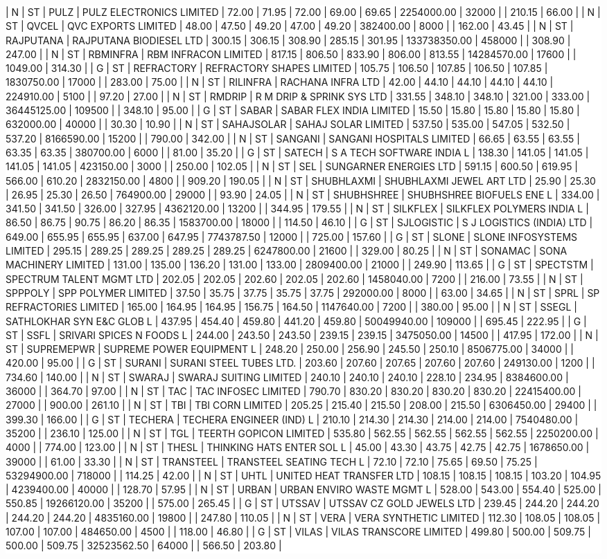| N | ST | PULZ | PULZ ELECTRONICS LIMITED | 72.00 | 71.95 | 72.00 | 69.00 | 69.65 | 2254000.00 | 32000 |  | 210.15 | 66.00 |
| N | ST | QVCEL | QVC EXPORTS LIMITED | 48.00 | 47.50 | 49.20 | 47.00 | 49.20 | 382400.00 | 8000 |  | 162.00 | 43.45 |
| N | ST | RAJPUTANA | RAJPUTANA BIODIESEL LTD | 300.15 | 306.15 | 308.90 | 285.15 | 301.95 | 133738350.00 | 458000 |  | 308.90 | 247.00 |
| N | ST | RBMINFRA | RBM INFRACON LIMITED | 817.15 | 806.50 | 833.90 | 806.00 | 813.55 | 14284570.00 | 17600 |  | 1049.00 | 314.30 |
| G | ST | REFRACTORY | REFRACTORY SHAPES LIMITED | 105.75 | 106.50 | 107.85 | 106.50 | 107.85 | 1830750.00 | 17000 |  | 283.00 | 75.00 |
| N | ST | RILINFRA | RACHANA INFRA LTD | 42.00 | 44.10 | 44.10 | 44.10 | 44.10 | 224910.00 | 5100 |  | 97.20 | 27.00 |
| N | ST | RMDRIP | R M DRIP & SPRINK SYS LTD | 331.55 | 348.10 | 348.10 | 321.00 | 333.00 | 36445125.00 | 109500 |  | 348.10 | 95.00 |
| G | ST | SABAR | SABAR FLEX INDIA LIMITED | 15.50 | 15.80 | 15.80 | 15.80 | 15.80 | 632000.00 | 40000 |  | 30.30 | 10.90 |
| N | ST | SAHAJSOLAR | SAHAJ SOLAR LIMITED | 537.50 | 535.00 | 547.05 | 532.50 | 537.20 | 8166590.00 | 15200 |  | 790.00 | 342.00 |
| N | ST | SANGANI | SANGANI HOSPITALS LIMITED | 66.65 | 63.55 | 63.55 | 63.35 | 63.35 | 380700.00 | 6000 |  | 81.00 | 35.20 |
| G | ST | SATECH | S A TECH SOFTWARE INDIA L | 138.30 | 141.05 | 141.05 | 141.05 | 141.05 | 423150.00 | 3000 |  | 250.00 | 102.05 |
| N | ST | SEL | SUNGARNER ENERGIES LTD | 591.15 | 600.50 | 619.95 | 566.00 | 610.20 | 2832150.00 | 4800 |  | 909.20 | 190.05 |
| N | ST | SHUBHLAXMI | SHUBHLAXMI JEWEL ART LTD | 25.90 | 25.30 | 26.95 | 25.30 | 26.50 | 764900.00 | 29000 |  | 93.90 | 24.05 |
| N | ST | SHUBHSHREE | SHUBHSHREE BIOFUELS ENE L | 334.00 | 341.50 | 341.50 | 326.00 | 327.95 | 4362120.00 | 13200 |  | 344.95 | 179.55 |
| N | ST | SILKFLEX | SILKFLEX POLYMERS INDIA L | 86.50 | 86.75 | 90.75 | 86.20 | 86.35 | 1583700.00 | 18000 |  | 114.50 | 46.10 |
| G | ST | SJLOGISTIC | S J LOGISTICS (INDIA) LTD | 649.00 | 655.95 | 655.95 | 637.00 | 647.95 | 7743787.50 | 12000 |  | 725.00 | 157.60 |
| G | ST | SLONE | SLONE INFOSYSTEMS LIMITED | 295.15 | 289.25 | 289.25 | 289.25 | 289.25 | 6247800.00 | 21600 |  | 329.00 | 80.25 |
| N | ST | SONAMAC | SONA MACHINERY LIMITED | 131.00 | 135.00 | 136.20 | 131.00 | 133.00 | 2809400.00 | 21000 |  | 249.90 | 113.65 |
| G | ST | SPECTSTM | SPECTRUM TALENT MGMT LTD | 202.05 | 202.05 | 202.60 | 202.05 | 202.60 | 1458040.00 | 7200 |  | 216.00 | 73.55 |
| N | ST | SPPPOLY | SPP POLYMER LIMITED | 37.50 | 35.75 | 37.75 | 35.75 | 37.75 | 292000.00 | 8000 |  | 63.00 | 34.65 |
| N | ST | SPRL | SP REFRACTORIES LIMITED | 165.00 | 164.95 | 164.95 | 156.75 | 164.50 | 1147640.00 | 7200 |  | 380.00 | 95.00 |
| N | ST | SSEGL | SATHLOKHAR SYN E&C GLOB L | 437.95 | 454.40 | 459.80 | 441.20 | 459.80 | 50049940.00 | 109000 |  | 695.45 | 222.95 |
| G | ST | SSFL | SRIVARI SPICES N FOODS L | 244.00 | 243.50 | 243.50 | 239.15 | 239.15 | 3475050.00 | 14500 |  | 417.95 | 172.00 |
| N | ST | SUPREMEPWR | SUPREME POWER EQUIPMENT L | 248.20 | 250.00 | 256.90 | 245.50 | 250.10 | 8506775.00 | 34000 |  | 420.00 | 95.00 |
| G | ST | SURANI | SURANI STEEL TUBES LTD. | 203.60 | 207.60 | 207.65 | 207.60 | 207.60 | 249130.00 | 1200 |  | 734.60 | 140.00 |
| N | ST | SWARAJ | SWARAJ SUITING LIMITED | 240.10 | 240.10 | 240.10 | 228.10 | 234.95 | 8384600.00 | 36000 |  | 364.70 | 97.00 |
| N | ST | TAC | TAC INFOSEC LIMITED | 790.70 | 830.20 | 830.20 | 830.20 | 830.20 | 22415400.00 | 27000 |  | 900.00 | 261.10 |
| N | ST | TBI | TBI CORN LIMITED | 205.25 | 215.40 | 215.50 | 208.00 | 215.50 | 6306450.00 | 29400 |  | 399.30 | 166.00 |
| G | ST | TECHERA | TECHERA ENGINEER (IND) L | 210.10 | 214.30 | 214.30 | 214.00 | 214.00 | 7540480.00 | 35200 |  | 236.10 | 125.00 |
| N | ST | TGL | TEERTH GOPICON LIMITED | 535.80 | 562.55 | 562.55 | 562.55 | 562.55 | 2250200.00 | 4000 |  | 774.00 | 123.00 |
| N | ST | THESL | THINKING HATS ENTER SOL L | 45.00 | 43.30 | 43.75 | 42.75 | 42.75 | 1678650.00 | 39000 |  | 61.00 | 33.30 |
| N | ST | TRANSTEEL | TRANSTEEL SEATING TECH L | 72.10 | 72.10 | 75.65 | 69.50 | 75.25 | 53294900.00 | 718000 |  | 114.25 | 42.00 |
| N | ST | UHTL | UNITED HEAT TRANSFER LTD | 108.15 | 108.15 | 108.15 | 103.20 | 104.95 | 4239400.00 | 40000 |  | 128.70 | 57.95 |
| N | ST | URBAN | URBAN ENVIRO WASTE MGMT L | 528.00 | 543.00 | 554.40 | 525.00 | 550.85 | 19266120.00 | 35200 |  | 575.00 | 265.45 |
| G | ST | UTSSAV | UTSSAV CZ GOLD JEWELS LTD | 239.45 | 244.20 | 244.20 | 244.20 | 244.20 | 4835160.00 | 19800 |  | 247.80 | 110.05 |
| N | ST | VERA | VERA SYNTHETIC LIMITED | 112.30 | 108.05 | 108.05 | 107.00 | 107.00 | 484650.00 | 4500 |  | 118.00 | 46.80 |
| G | ST | VILAS | VILAS TRANSCORE LIMITED | 499.80 | 500.00 | 509.75 | 500.00 | 509.75 | 32523562.50 | 64000 |  | 566.50 | 203.80 |